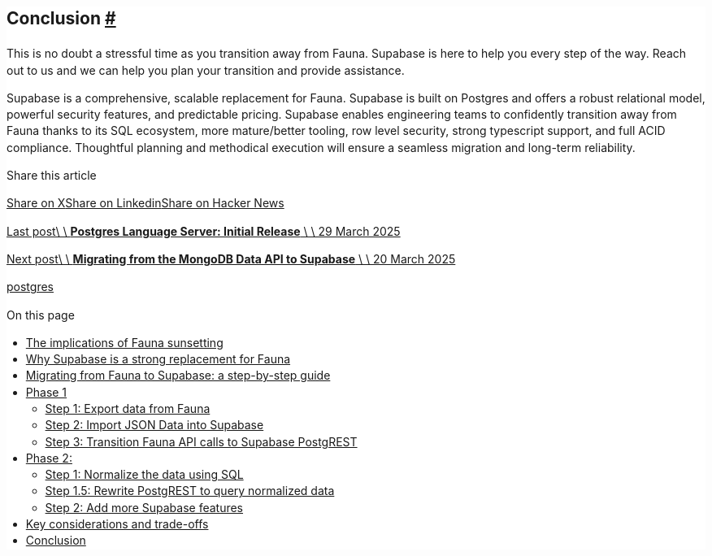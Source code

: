 ## Conclusion [\#](https://supabase.com/blog/migrating-from-fauna-to-supabase\#conclusion)

This is no doubt a stressful time as you transition away from Fauna. Supabase is here to help you every step of the way. Reach out to us and we can help you plan your transition and provide assistance.

Supabase is a comprehensive, scalable replacement for Fauna. Supabase is built on Postgres and offers a robust relational model, powerful security features, and predictable pricing. Supabase enables engineering teams to confidently transition away from Fauna thanks to its SQL ecosystem, more mature/better tooling, row level security, strong typescript support, and full ACID compliance. Thoughtful planning and methodical execution will ensure a seamless migration and long-term reliability.

Share this article

[Share on X](https://twitter.com/intent/tweet?url=https%3A%2F%2Fsupabase.com%2Fblog%2Fmigrating-from-fauna-to-supabase&text=Migrating%20from%20Fauna%20to%20Supabase)[Share on Linkedin](https://www.linkedin.com/shareArticle?url=https%3A%2F%2Fsupabase.com%2Fblog%2Fmigrating-from-fauna-to-supabase&text=Migrating%20from%20Fauna%20to%20Supabase)[Share on Hacker News](https://news.ycombinator.com/submitlink?u=https%3A%2F%2Fsupabase.com%2Fblog%2Fmigrating-from-fauna-to-supabase&t=Migrating%20from%20Fauna%20to%20Supabase)

[Last post\\
\\
**Postgres Language Server: Initial Release** \\
\\
29 March 2025](https://supabase.com/blog/postgres-language-server)

[Next post\\
\\
**Migrating from the MongoDB Data API to Supabase** \\
\\
20 March 2025](https://supabase.com/blog/migrating-mongodb-data-api-with-supabase)

[postgres](https://supabase.com/blog/tags/postgres)

On this page

- [The implications of Fauna sunsetting](https://supabase.com/blog/migrating-from-fauna-to-supabase#the-implications-of-fauna-sunsetting)
- [Why Supabase is a strong replacement for Fauna](https://supabase.com/blog/migrating-from-fauna-to-supabase#why-supabase-is-a-strong-replacement-for-fauna)
- [Migrating from Fauna to Supabase: a step-by-step guide](https://supabase.com/blog/migrating-from-fauna-to-supabase#migrating-from-fauna-to-supabase-a-step-by-step-guide)
- [Phase 1](https://supabase.com/blog/migrating-from-fauna-to-supabase#phase-1)
  - [Step 1: Export data from Fauna](https://supabase.com/blog/migrating-from-fauna-to-supabase#step-1-export-data-from-fauna)
  - [Step 2: Import JSON Data into Supabase](https://supabase.com/blog/migrating-from-fauna-to-supabase#step-2-import-json-data-into-supabase)
  - [Step 3: Transition Fauna API calls to Supabase PostgREST](https://supabase.com/blog/migrating-from-fauna-to-supabase#step-3-transition-fauna-api-calls-to-supabase-postgrest)
- [Phase 2:](https://supabase.com/blog/migrating-from-fauna-to-supabase#phase-2)
  - [Step 1: Normalize the data using SQL](https://supabase.com/blog/migrating-from-fauna-to-supabase#step-1-normalize-the-data-using-sql)
  - [Step 1.5: Rewrite PostgREST to query normalized data](https://supabase.com/blog/migrating-from-fauna-to-supabase#step-15-rewrite-postgrest-to-query-normalized-data)
  - [Step 2: Add more Supabase features](https://supabase.com/blog/migrating-from-fauna-to-supabase#step-2-add-more-supabase-features)
- [Key considerations and trade-offs](https://supabase.com/blog/migrating-from-fauna-to-supabase#key-considerations-and-trade-offs)
- [Conclusion](https://supabase.com/blog/migrating-from-fauna-to-supabase#conclusion)
